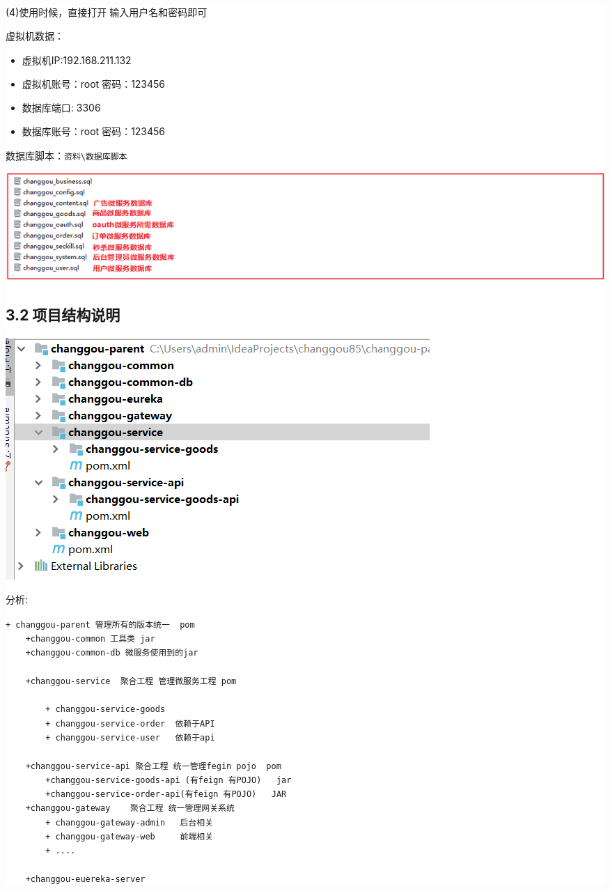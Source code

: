 (4)使用时候，直接打开 输入用户名和密码即可

虚拟机数据：

- 虚拟机IP:192.168.211.132

- 虚拟机账号：root     密码：123456
- 数据库端口:  3306
- 数据库账号：root   密码：123456

数据库脚本：`资料\数据库脚本`

![14](https://raw.githubusercontent.com/Novak666/Learning-working-skill/main/畅购/2021.09.26/pics/14.png)

## 3.2 项目结构说明

![15](https://raw.githubusercontent.com/Novak666/Learning-working-skill/main/畅购/2021.09.26/pics/15.png)

分析:

```properties
+ changgou-parent 管理所有的版本统一  pom
    +changgou-common 工具类 jar
    +changgou-common-db 微服务使用到的jar
    
    +changgou-service  聚合工程 管理微服务工程 pom
	  
        + changgou-service-goods  
        + changgou-service-order  依赖于API
        + changgou-service-user	  依赖于api

    +changgou-service-api 聚合工程 统一管理fegin pojo  pom
        +changgou-service-goods-api (有feign 有POJO)   jar 
        +changgou-service-order-api(有feign 有POJO)   JAR
    +changgou-gateway	 聚合工程 统一管理网关系统
        + changgou-gateway-admin   后台相关
        + changgou-gateway-web	   前端相关
        + ....

    +changgou-euereka-server
```